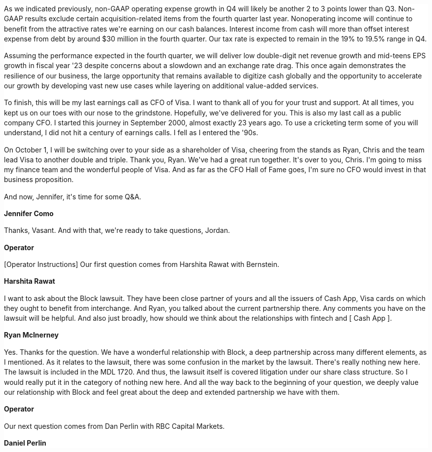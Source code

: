 As we indicated previously, non-GAAP operating expense growth in Q4 will likely be another 2 to 3 points lower than Q3. Non-GAAP results exclude certain acquisition-related items from the fourth quarter last year. Nonoperating income will continue to benefit from the attractive rates we're earning on our cash balances. Interest income from cash will more than offset interest expense from debt by around $30 million in the fourth quarter. Our tax rate is expected to remain in the 19% to 19.5% range in Q4. 

Assuming the performance expected in the fourth quarter, we will deliver low double-digit net revenue growth and mid-teens EPS growth in fiscal year '23 despite concerns about a slowdown and an exchange rate drag. This once again demonstrates the resilience of our business, the large opportunity that remains available to digitize cash globally and the opportunity to accelerate our growth by developing vast new use cases while layering on additional value-added services. 

To finish, this will be my last earnings call as CFO of Visa. I want to thank all of you for your trust and support. At all times, you kept us on our toes with our nose to the grindstone. Hopefully, we've delivered for you. This is also my last call as a public company CFO. I started this journey in September 2000, almost exactly 23 years ago. To use a cricketing term some of you will understand, I did not hit a century of earnings calls. I fell as I entered the '90s. 

On October 1, I will be switching over to your side as a shareholder of Visa, cheering from the stands as Ryan, Chris and the team lead Visa to another double and triple. Thank you, Ryan. We've had a great run together. It's over to you, Chris. I'm going to miss my finance team and the wonderful people of Visa. And as far as the CFO Hall of Fame goes, I'm sure no CFO would invest in that business proposition. 

And now, Jennifer, it's time for some Q&A.

**Jennifer Como**

Thanks, Vasant. And with that, we're ready to take questions, Jordan.

**Operator**

[Operator Instructions] Our first question comes from Harshita Rawat with Bernstein.

**Harshita Rawat**

I want to ask about the Block lawsuit. They have been close partner of yours and all the issuers of Cash App, Visa cards on which they ought to benefit from interchange. And Ryan, you talked about the current partnership there. Any comments you have on the lawsuit will be helpful. And also just broadly, how should we think about the relationships with fintech and [ Cash App ].

**Ryan McInerney**

Yes. Thanks for the question. We have a wonderful relationship with Block, a deep partnership across many different elements, as I mentioned. As it relates to the lawsuit, there was some confusion in the market by the lawsuit. There's really nothing new here. The lawsuit is included in the MDL 1720. And thus, the lawsuit itself is covered litigation under our share class structure. So I would really put it in the category of nothing new here. And all the way back to the beginning of your question, we deeply value our relationship with Block and feel great about the deep and extended partnership we have with them.

**Operator**

Our next question comes from Dan Perlin with RBC Capital Markets.

**Daniel Perlin**
